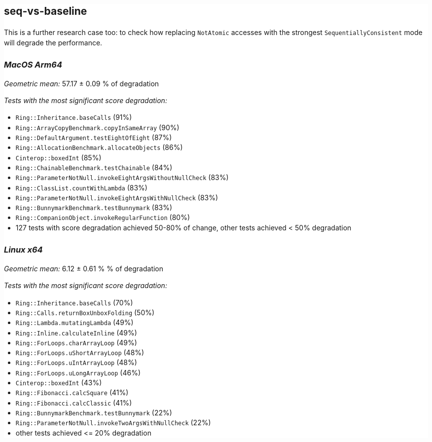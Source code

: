 ## seq-vs-baseline

This is a further research case too: to check how replacing `NotAtomic` accesses with the strongest `SequentiallyConsistent` mode will degrade the performance.

### *MacOS Arm64*

_Geometric mean:_ 57.17 ± 0.09 % of degradation

_Tests with the most significant score degradation:_
* `Ring::Inheritance.baseCalls` (91%)
* `Ring::ArrayCopyBenchmark.copyInSameArray` (90%)
* `Ring::DefaultArgument.testEightOfEight` (87%)
* `Ring::AllocationBenchmark.allocateObjects` (86%)
* `Cinterop::boxedInt` (85%)
* `Ring::ChainableBenchmark.testChainable` (84%)
* `Ring::ParameterNotNull.invokeEightArgsWithoutNullCheck` (83%)
* `Ring::ClassList.countWithLambda` (83%)
* `Ring::ParameterNotNull.invokeEightArgsWithNullCheck` (83%)
* `Ring::BunnymarkBenchmark.testBunnymark` (83%)
* `Ring::CompanionObject.invokeRegularFunction` (80%)
* 127 tests with score degradation achieved 50-80% of change, other tests achieved < 50% degradation

### *Linux x64*

_Geometric mean:_ 6.12 ± 0.61 % % of degradation

_Tests with the most significant score degradation:_
* `Ring::Inheritance.baseCalls` (70%)
* `Ring::Calls.returnBoxUnboxFolding` (50%)
* `Ring::Lambda.mutatingLambda` (49%)
* `Ring::Inline.calculateInline` (49%)
* `Ring::ForLoops.charArrayLoop` (49%)
* `Ring::ForLoops.uShortArrayLoop` (48%)
* `Ring::ForLoops.uIntArrayLoop` (48%)
* `Ring::ForLoops.uLongArrayLoop` (46%)
* `Cinterop::boxedInt` (43%)
* `Ring::Fibonacci.calcSquare` (41%)
* `Ring::Fibonacci.calcClassic` (41%)
* `Ring::BunnymarkBenchmark.testBunnymark` (22%)
* `Ring::ParameterNotNull.invokeTwoArgsWithNullCheck` (22%)
* other tests achieved <= 20% degradation
